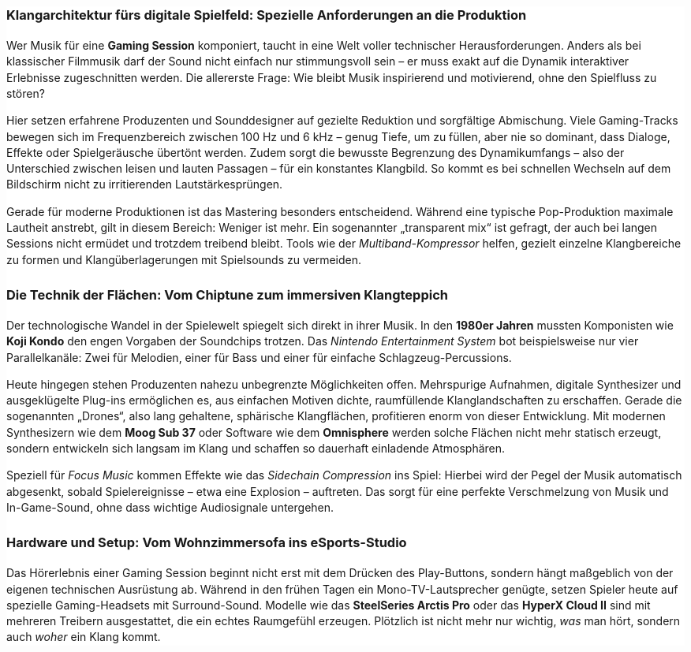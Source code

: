 ### Klangarchitektur fürs digitale Spielfeld: Spezielle Anforderungen an die Produktion

Wer Musik für eine **Gaming Session** komponiert, taucht in eine Welt voller technischer
Herausforderungen. Anders als bei klassischer Filmmusik darf der Sound nicht einfach nur
stimmungsvoll sein – er muss exakt auf die Dynamik interaktiver Erlebnisse zugeschnitten werden. Die
allererste Frage: Wie bleibt Musik inspirierend und motivierend, ohne den Spielfluss zu stören?

Hier setzen erfahrene Produzenten und Sounddesigner auf gezielte Reduktion und sorgfältige
Abmischung. Viele Gaming-Tracks bewegen sich im Frequenzbereich zwischen 100 Hz und 6 kHz – genug
Tiefe, um zu füllen, aber nie so dominant, dass Dialoge, Effekte oder Spielgeräusche übertönt
werden. Zudem sorgt die bewusste Begrenzung des Dynamikumfangs – also der Unterschied zwischen
leisen und lauten Passagen – für ein konstantes Klangbild. So kommt es bei schnellen Wechseln auf
dem Bildschirm nicht zu irritierenden Lautstärkesprüngen.

Gerade für moderne Produktionen ist das Mastering besonders entscheidend. Während eine typische
Pop-Produktion maximale Lautheit anstrebt, gilt in diesem Bereich: Weniger ist mehr. Ein sogenannter
„transparent mix“ ist gefragt, der auch bei langen Sessions nicht ermüdet und trotzdem treibend
bleibt. Tools wie der _Multiband-Kompressor_ helfen, gezielt einzelne Klangbereiche zu formen und
Klangüberlagerungen mit Spielsounds zu vermeiden.

### Die Technik der Flächen: Vom Chiptune zum immersiven Klangteppich

Der technologische Wandel in der Spielewelt spiegelt sich direkt in ihrer Musik. In den **1980er
Jahren** mussten Komponisten wie **Koji Kondo** den engen Vorgaben der Soundchips trotzen. Das
_Nintendo Entertainment System_ bot beispielsweise nur vier Parallelkanäle: Zwei für Melodien, einer
für Bass und einer für einfache Schlagzeug-Percussions.

Heute hingegen stehen Produzenten nahezu unbegrenzte Möglichkeiten offen. Mehrspurige Aufnahmen,
digitale Synthesizer und ausgeklügelte Plug-ins ermöglichen es, aus einfachen Motiven dichte,
raumfüllende Klanglandschaften zu erschaffen. Gerade die sogenannten „Drones“, also lang gehaltene,
sphärische Klangflächen, profitieren enorm von dieser Entwicklung. Mit modernen Synthesizern wie dem
**Moog Sub 37** oder Software wie dem **Omnisphere** werden solche Flächen nicht mehr statisch
erzeugt, sondern entwickeln sich langsam im Klang und schaffen so dauerhaft einladende Atmosphären.

Speziell für _Focus Music_ kommen Effekte wie das _Sidechain Compression_ ins Spiel: Hierbei wird
der Pegel der Musik automatisch abgesenkt, sobald Spielereignisse – etwa eine Explosion – auftreten.
Das sorgt für eine perfekte Verschmelzung von Musik und In-Game-Sound, ohne dass wichtige
Audiosignale untergehen.

### Hardware und Setup: Vom Wohnzimmersofa ins eSports-Studio

Das Hörerlebnis einer Gaming Session beginnt nicht erst mit dem Drücken des Play-Buttons, sondern
hängt maßgeblich von der eigenen technischen Ausrüstung ab. Während in den frühen Tagen ein
Mono-TV-Lautsprecher genügte, setzen Spieler heute auf spezielle Gaming-Headsets mit Surround-Sound.
Modelle wie das **SteelSeries Arctis Pro** oder das **HyperX Cloud II** sind mit mehreren Treibern
ausgestattet, die ein echtes Raumgefühl erzeugen. Plötzlich ist nicht mehr nur wichtig, _was_ man
hört, sondern auch _woher_ ein Klang kommt.

